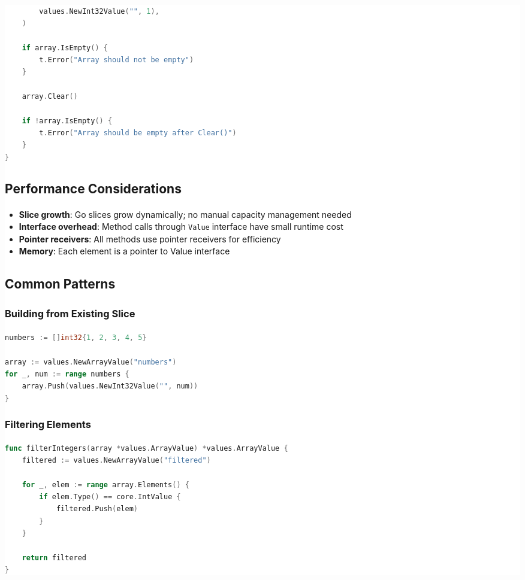 ```go
        values.NewInt32Value("", 1),
    )

    if array.IsEmpty() {
        t.Error("Array should not be empty")
    }

    array.Clear()

    if !array.IsEmpty() {
        t.Error("Array should be empty after Clear()")
    }
}
```

## Performance Considerations

- **Slice growth**: Go slices grow dynamically; no manual capacity management needed
- **Interface overhead**: Method calls through `Value` interface have small runtime cost
- **Pointer receivers**: All methods use pointer receivers for efficiency
- **Memory**: Each element is a pointer to Value interface

## Common Patterns

### Building from Existing Slice

```go
numbers := []int32{1, 2, 3, 4, 5}

array := values.NewArrayValue("numbers")
for _, num := range numbers {
    array.Push(values.NewInt32Value("", num))
}
```

### Filtering Elements

```go
func filterIntegers(array *values.ArrayValue) *values.ArrayValue {
    filtered := values.NewArrayValue("filtered")

    for _, elem := range array.Elements() {
        if elem.Type() == core.IntValue {
            filtered.Push(elem)
        }
    }

    return filtered
}
```
